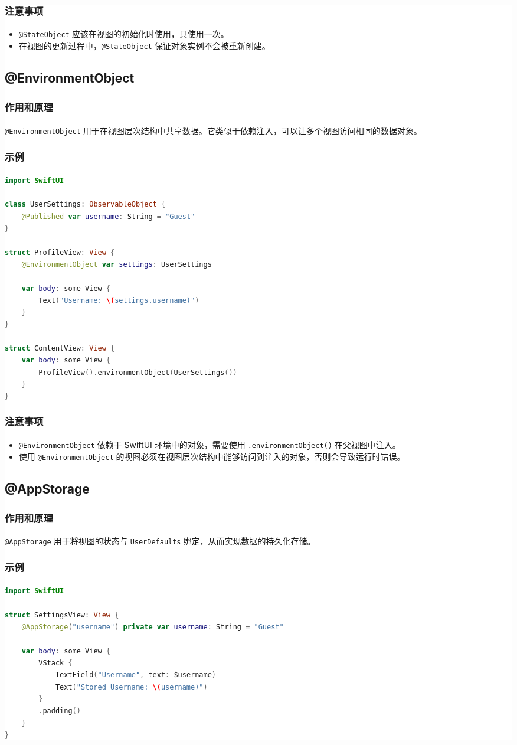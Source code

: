 ### 注意事项

- `@StateObject` 应该在视图的初始化时使用，只使用一次。
- 在视图的更新过程中，`@StateObject` 保证对象实例不会被重新创建。

## @EnvironmentObject

### 作用和原理

`@EnvironmentObject` 用于在视图层次结构中共享数据。它类似于依赖注入，可以让多个视图访问相同的数据对象。

### 示例

```swift
import SwiftUI

class UserSettings: ObservableObject {
    @Published var username: String = "Guest"
}

struct ProfileView: View {
    @EnvironmentObject var settings: UserSettings

    var body: some View {
        Text("Username: \(settings.username)")
    }
}

struct ContentView: View {
    var body: some View {
        ProfileView().environmentObject(UserSettings())
    }
}
```

### 注意事项

- `@EnvironmentObject` 依赖于 SwiftUI 环境中的对象，需要使用 `.environmentObject()` 在父视图中注入。
- 使用 `@EnvironmentObject` 的视图必须在视图层次结构中能够访问到注入的对象，否则会导致运行时错误。

## @AppStorage

### 作用和原理

`@AppStorage` 用于将视图的状态与 `UserDefaults` 绑定，从而实现数据的持久化存储。

### 示例

```swift
import SwiftUI

struct SettingsView: View {
    @AppStorage("username") private var username: String = "Guest"

    var body: some View {
        VStack {
            TextField("Username", text: $username)
            Text("Stored Username: \(username)")
        }
        .padding()
    }
}
```
